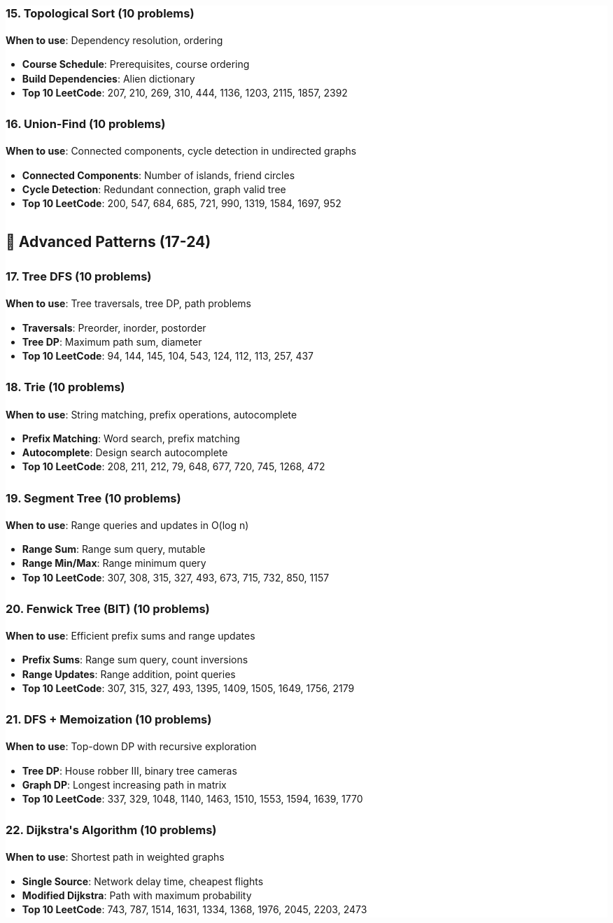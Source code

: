 ### 15. Topological Sort (10 problems)
**When to use**: Dependency resolution, ordering
- **Course Schedule**: Prerequisites, course ordering
- **Build Dependencies**: Alien dictionary
- **Top 10 LeetCode**: 207, 210, 269, 310, 444, 1136, 1203, 2115, 1857, 2392

### 16. Union-Find (10 problems)
**When to use**: Connected components, cycle detection in undirected graphs
- **Connected Components**: Number of islands, friend circles
- **Cycle Detection**: Redundant connection, graph valid tree
- **Top 10 LeetCode**: 200, 547, 684, 685, 721, 990, 1319, 1584, 1697, 952

## 🌳 Advanced Patterns (17-24)

### 17. Tree DFS (10 problems)
**When to use**: Tree traversals, tree DP, path problems
- **Traversals**: Preorder, inorder, postorder
- **Tree DP**: Maximum path sum, diameter
- **Top 10 LeetCode**: 94, 144, 145, 104, 543, 124, 112, 113, 257, 437

### 18. Trie (10 problems)
**When to use**: String matching, prefix operations, autocomplete
- **Prefix Matching**: Word search, prefix matching
- **Autocomplete**: Design search autocomplete
- **Top 10 LeetCode**: 208, 211, 212, 79, 648, 677, 720, 745, 1268, 472

### 19. Segment Tree (10 problems)
**When to use**: Range queries and updates in O(log n)
- **Range Sum**: Range sum query, mutable
- **Range Min/Max**: Range minimum query
- **Top 10 LeetCode**: 307, 308, 315, 327, 493, 673, 715, 732, 850, 1157

### 20. Fenwick Tree (BIT) (10 problems)
**When to use**: Efficient prefix sums and range updates
- **Prefix Sums**: Range sum query, count inversions
- **Range Updates**: Range addition, point queries
- **Top 10 LeetCode**: 307, 315, 327, 493, 1395, 1409, 1505, 1649, 1756, 2179

### 21. DFS + Memoization (10 problems)
**When to use**: Top-down DP with recursive exploration
- **Tree DP**: House robber III, binary tree cameras
- **Graph DP**: Longest increasing path in matrix
- **Top 10 LeetCode**: 337, 329, 1048, 1140, 1463, 1510, 1553, 1594, 1639, 1770

### 22. Dijkstra's Algorithm (10 problems)
**When to use**: Shortest path in weighted graphs
- **Single Source**: Network delay time, cheapest flights
- **Modified Dijkstra**: Path with maximum probability
- **Top 10 LeetCode**: 743, 787, 1514, 1631, 1334, 1368, 1976, 2045, 2203, 2473
